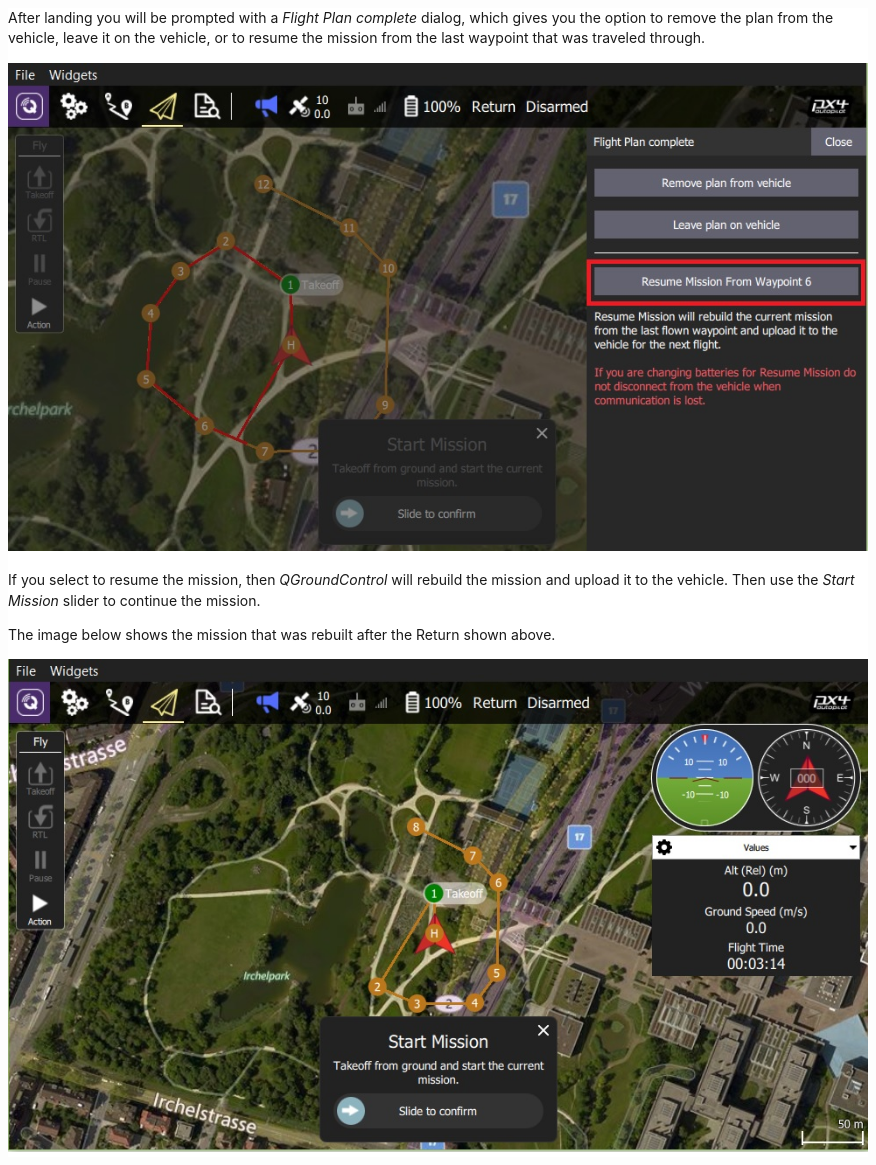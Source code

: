 After landing you will be prompted with a *Flight Plan complete* dialog, which gives you the option to remove the plan from the vehicle, leave it on the vehicle, or to resume the mission from the last waypoint that was traveled through.

![Resume Mission](../../../assets/fly/resume_mission.jpg)

If you select to resume the mission, then *QGroundControl* will rebuild the mission and upload it to the vehicle. Then use the *Start Mission* slider to continue the mission.

The image below shows the mission that was rebuilt after the Return shown above.

![Resume Rebuilt Mission](../../../assets/fly/resume_mission_rebuilt.jpg)
